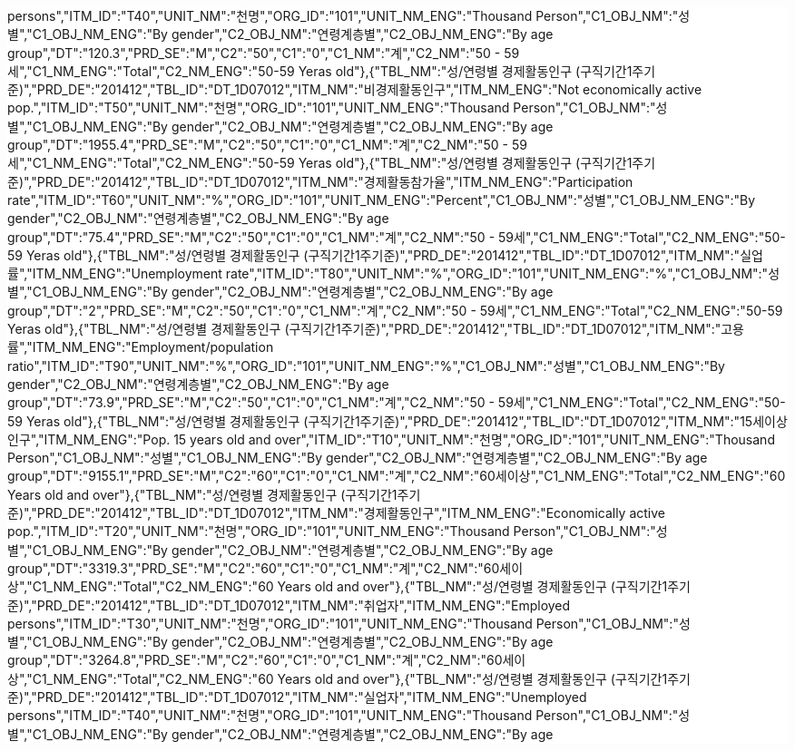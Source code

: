 persons","ITM_ID":"T40","UNIT_NM":"천명","ORG_ID":"101","UNIT_NM_ENG":"Thousand Person","C1_OBJ_NM":"성별","C1_OBJ_NM_ENG":"By gender","C2_OBJ_NM":"연령계층별","C2_OBJ_NM_ENG":"By age group","DT":"120.3","PRD_SE":"M","C2":"50","C1":"0","C1_NM":"계","C2_NM":"50 - 59세","C1_NM_ENG":"Total","C2_NM_ENG":"50-59 Yeras old"},{"TBL_NM":"성/연령별 경제활동인구 (구직기간1주기준)","PRD_DE":"201412","TBL_ID":"DT_1D07012","ITM_NM":"비경제활동인구","ITM_NM_ENG":"Not economically active pop.","ITM_ID":"T50","UNIT_NM":"천명","ORG_ID":"101","UNIT_NM_ENG":"Thousand Person","C1_OBJ_NM":"성별","C1_OBJ_NM_ENG":"By gender","C2_OBJ_NM":"연령계층별","C2_OBJ_NM_ENG":"By age group","DT":"1955.4","PRD_SE":"M","C2":"50","C1":"0","C1_NM":"계","C2_NM":"50 - 59세","C1_NM_ENG":"Total","C2_NM_ENG":"50-59 Yeras old"},{"TBL_NM":"성/연령별 경제활동인구 (구직기간1주기준)","PRD_DE":"201412","TBL_ID":"DT_1D07012","ITM_NM":"경제활동참가율","ITM_NM_ENG":"Participation rate","ITM_ID":"T60","UNIT_NM":"%","ORG_ID":"101","UNIT_NM_ENG":"Percent","C1_OBJ_NM":"성별","C1_OBJ_NM_ENG":"By gender","C2_OBJ_NM":"연령계층별","C2_OBJ_NM_ENG":"By age group","DT":"75.4","PRD_SE":"M","C2":"50","C1":"0","C1_NM":"계","C2_NM":"50 - 59세","C1_NM_ENG":"Total","C2_NM_ENG":"50-59 Yeras old"},{"TBL_NM":"성/연령별 경제활동인구 (구직기간1주기준)","PRD_DE":"201412","TBL_ID":"DT_1D07012","ITM_NM":"실업률","ITM_NM_ENG":"Unemployment rate","ITM_ID":"T80","UNIT_NM":"%","ORG_ID":"101","UNIT_NM_ENG":"%","C1_OBJ_NM":"성별","C1_OBJ_NM_ENG":"By gender","C2_OBJ_NM":"연령계층별","C2_OBJ_NM_ENG":"By age group","DT":"2","PRD_SE":"M","C2":"50","C1":"0","C1_NM":"계","C2_NM":"50 - 59세","C1_NM_ENG":"Total","C2_NM_ENG":"50-59 Yeras old"},{"TBL_NM":"성/연령별 경제활동인구 (구직기간1주기준)","PRD_DE":"201412","TBL_ID":"DT_1D07012","ITM_NM":"고용률","ITM_NM_ENG":"Employment/population ratio","ITM_ID":"T90","UNIT_NM":"%","ORG_ID":"101","UNIT_NM_ENG":"%","C1_OBJ_NM":"성별","C1_OBJ_NM_ENG":"By gender","C2_OBJ_NM":"연령계층별","C2_OBJ_NM_ENG":"By age group","DT":"73.9","PRD_SE":"M","C2":"50","C1":"0","C1_NM":"계","C2_NM":"50 - 59세","C1_NM_ENG":"Total","C2_NM_ENG":"50-59 Yeras old"},{"TBL_NM":"성/연령별 경제활동인구 (구직기간1주기준)","PRD_DE":"201412","TBL_ID":"DT_1D07012","ITM_NM":"15세이상인구","ITM_NM_ENG":"Pop. 15 years old and over","ITM_ID":"T10","UNIT_NM":"천명","ORG_ID":"101","UNIT_NM_ENG":"Thousand Person","C1_OBJ_NM":"성별","C1_OBJ_NM_ENG":"By gender","C2_OBJ_NM":"연령계층별","C2_OBJ_NM_ENG":"By age group","DT":"9155.1","PRD_SE":"M","C2":"60","C1":"0","C1_NM":"계","C2_NM":"60세이상","C1_NM_ENG":"Total","C2_NM_ENG":"60 Years old and over"},{"TBL_NM":"성/연령별 경제활동인구 (구직기간1주기준)","PRD_DE":"201412","TBL_ID":"DT_1D07012","ITM_NM":"경제활동인구","ITM_NM_ENG":"Economically active pop.","ITM_ID":"T20","UNIT_NM":"천명","ORG_ID":"101","UNIT_NM_ENG":"Thousand Person","C1_OBJ_NM":"성별","C1_OBJ_NM_ENG":"By gender","C2_OBJ_NM":"연령계층별","C2_OBJ_NM_ENG":"By age group","DT":"3319.3","PRD_SE":"M","C2":"60","C1":"0","C1_NM":"계","C2_NM":"60세이상","C1_NM_ENG":"Total","C2_NM_ENG":"60 Years old and over"},{"TBL_NM":"성/연령별 경제활동인구 (구직기간1주기준)","PRD_DE":"201412","TBL_ID":"DT_1D07012","ITM_NM":"취업자","ITM_NM_ENG":"Employed persons","ITM_ID":"T30","UNIT_NM":"천명","ORG_ID":"101","UNIT_NM_ENG":"Thousand Person","C1_OBJ_NM":"성별","C1_OBJ_NM_ENG":"By gender","C2_OBJ_NM":"연령계층별","C2_OBJ_NM_ENG":"By age group","DT":"3264.8","PRD_SE":"M","C2":"60","C1":"0","C1_NM":"계","C2_NM":"60세이상","C1_NM_ENG":"Total","C2_NM_ENG":"60 Years old and over"},{"TBL_NM":"성/연령별 경제활동인구 (구직기간1주기준)","PRD_DE":"201412","TBL_ID":"DT_1D07012","ITM_NM":"실업자","ITM_NM_ENG":"Unemployed persons","ITM_ID":"T40","UNIT_NM":"천명","ORG_ID":"101","UNIT_NM_ENG":"Thousand Person","C1_OBJ_NM":"성별","C1_OBJ_NM_ENG":"By gender","C2_OBJ_NM":"연령계층별","C2_OBJ_NM_ENG":"By age